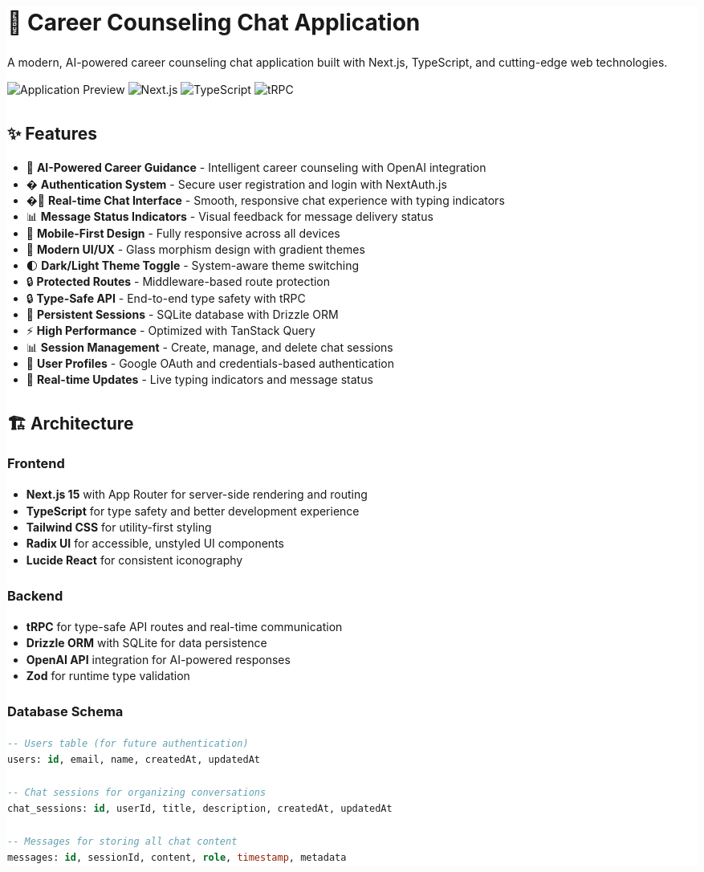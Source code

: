 # 🎯 Career Counseling Chat Application

A modern, AI-powered career counseling chat application built with Next.js, TypeScript, and cutting-edge web technologies.

![Application Preview](https://img.shields.io/badge/status-ready%20for%20deployment-brightgreen)
![Next.js](https://img.shields.io/badge/Next.js-15.5.2-black?logo=next.js)
![TypeScript](https://img.shields.io/badge/TypeScript-5.7.2-blue?logo=typescript)
![tRPC](https://img.shields.io/badge/tRPC-11.0.0-blue?logo=trpc)

## ✨ Features

- 🤖 **AI-Powered Career Guidance** - Intelligent career counseling with OpenAI integration
- � **Authentication System** - Secure user registration and login with NextAuth.js
- �💬 **Real-time Chat Interface** - Smooth, responsive chat experience with typing indicators
- 📊 **Message Status Indicators** - Visual feedback for message delivery status
- 📱 **Mobile-First Design** - Fully responsive across all devices
- 🎨 **Modern UI/UX** - Glass morphism design with gradient themes
- 🌓 **Dark/Light Theme Toggle** - System-aware theme switching
- 🔒 **Protected Routes** - Middleware-based route protection
- 🔒 **Type-Safe API** - End-to-end type safety with tRPC
- 💾 **Persistent Sessions** - SQLite database with Drizzle ORM
- ⚡ **High Performance** - Optimized with TanStack Query
- 📊 **Session Management** - Create, manage, and delete chat sessions
- 👤 **User Profiles** - Google OAuth and credentials-based authentication
- 🔄 **Real-time Updates** - Live typing indicators and message status

## 🏗️ Architecture

### Frontend
- **Next.js 15** with App Router for server-side rendering and routing
- **TypeScript** for type safety and better development experience
- **Tailwind CSS** for utility-first styling
- **Radix UI** for accessible, unstyled UI components
- **Lucide React** for consistent iconography

### Backend
- **tRPC** for type-safe API routes and real-time communication
- **Drizzle ORM** with SQLite for data persistence
- **OpenAI API** integration for AI-powered responses
- **Zod** for runtime type validation

### Database Schema
```sql
-- Users table (for future authentication)
users: id, email, name, createdAt, updatedAt

-- Chat sessions for organizing conversations
chat_sessions: id, userId, title, description, createdAt, updatedAt

-- Messages for storing all chat content
messages: id, sessionId, content, role, timestamp, metadata
```
